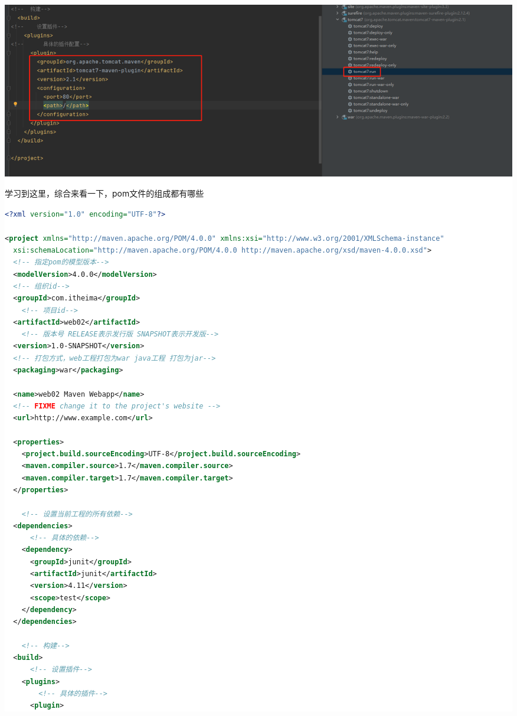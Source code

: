 
![Untitled](pictures\Untitled%2025.png)

学习到这里，综合来看一下，pom文件的组成都有哪些

```xml
<?xml version="1.0" encoding="UTF-8"?>

<project xmlns="http://maven.apache.org/POM/4.0.0" xmlns:xsi="http://www.w3.org/2001/XMLSchema-instance"
  xsi:schemaLocation="http://maven.apache.org/POM/4.0.0 http://maven.apache.org/xsd/maven-4.0.0.xsd">
  <!-- 指定pom的模型版本-->
  <modelVersion>4.0.0</modelVersion>
  <!-- 组织id-->
  <groupId>com.itheima</groupId>
    <!-- 项目id-->
  <artifactId>web02</artifactId>
    <!-- 版本号 RELEASE表示发行版 SNAPSHOT表示开发版-->
  <version>1.0-SNAPSHOT</version>
  <!-- 打包方式，web工程打包为war java工程 打包为jar-->
  <packaging>war</packaging>

  <name>web02 Maven Webapp</name>
  <!-- FIXME change it to the project's website -->
  <url>http://www.example.com</url>

  <properties>
    <project.build.sourceEncoding>UTF-8</project.build.sourceEncoding>
    <maven.compiler.source>1.7</maven.compiler.source>
    <maven.compiler.target>1.7</maven.compiler.target>
  </properties>

    <!-- 设置当前工程的所有依赖-->
  <dependencies>
      <!-- 具体的依赖-->
    <dependency>
      <groupId>junit</groupId>
      <artifactId>junit</artifactId>
      <version>4.11</version>
      <scope>test</scope>
    </dependency>
  </dependencies>

    <!-- 构建-->
  <build>
      <!-- 设置插件-->
    <plugins>
        <!-- 具体的插件-->
      <plugin>
```
